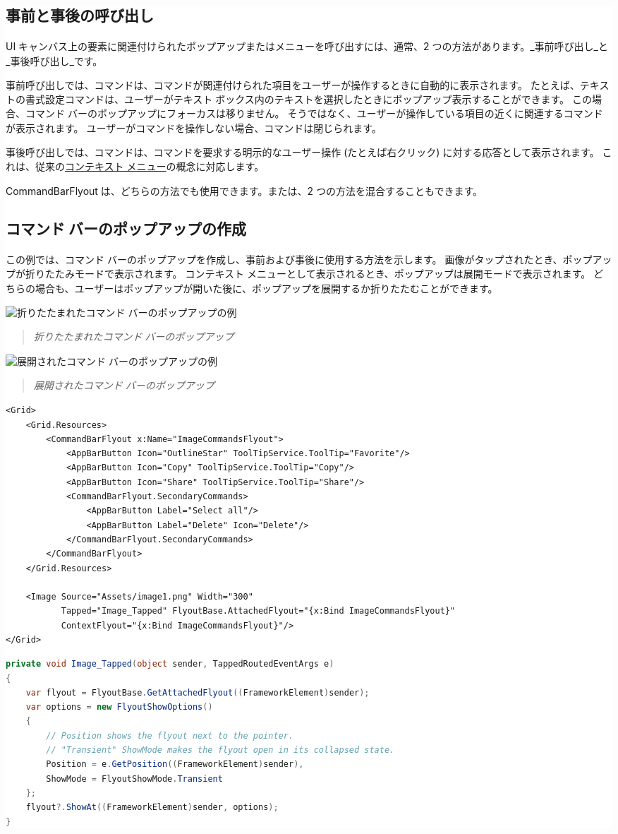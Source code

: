 ## <a name="proactive-vs-reactive-invocation"></a>事前と事後の呼び出し

UI キャンバス上の要素に関連付けられたポップアップまたはメニューを呼び出すには、通常、2 つの方法があります。_事前呼び出し_と_事後呼び出し_です。

事前呼び出しでは、コマンドは、コマンドが関連付けられた項目をユーザーが操作するときに自動的に表示されます。 たとえば、テキストの書式設定コマンドは、ユーザーがテキスト ボックス内のテキストを選択したときにポップアップ表示することができます。 この場合、コマンド バーのポップアップにフォーカスは移りません。 そうではなく、ユーザーが操作している項目の近くに関連するコマンドが表示されます。 ユーザーがコマンドを操作しない場合、コマンドは閉じられます。

事後呼び出しでは、コマンドは、コマンドを要求する明示的なユーザー操作 (たとえば右クリック) に対する応答として表示されます。 これは、従来の[コンテキスト メニュー](menus.md)の概念に対応します。

CommandBarFlyout は、どちらの方法でも使用できます。または、2 つの方法を混合することもできます。

## <a name="create-a-command-bar-flyout"></a>コマンド バーのポップアップの作成

この例では、コマンド バーのポップアップを作成し、事前および事後に使用する方法を示します。 画像がタップされたとき、ポップアップが折りたたみモードで表示されます。 コンテキスト メニューとして表示されるとき、ポップアップは展開モードで表示されます。 どちらの場合も、ユーザーはポップアップが開いた後に、ポップアップを展開するか折りたたむことができます。

![折りたたまれたコマンド バーのポップアップの例](images/command-bar-flyout-img-collapsed.png)

> _折りたたまれたコマンド バーのポップアップ_

![展開されたコマンド バーのポップアップの例](images/command-bar-flyout-img-expanded.png)

> _展開されたコマンド バーのポップアップ_

```xaml
<Grid>
    <Grid.Resources>
        <CommandBarFlyout x:Name="ImageCommandsFlyout">
            <AppBarButton Icon="OutlineStar" ToolTipService.ToolTip="Favorite"/>
            <AppBarButton Icon="Copy" ToolTipService.ToolTip="Copy"/>
            <AppBarButton Icon="Share" ToolTipService.ToolTip="Share"/>
            <CommandBarFlyout.SecondaryCommands>
                <AppBarButton Label="Select all"/>
                <AppBarButton Label="Delete" Icon="Delete"/>
            </CommandBarFlyout.SecondaryCommands>
        </CommandBarFlyout>
    </Grid.Resources>

    <Image Source="Assets/image1.png" Width="300"
           Tapped="Image_Tapped" FlyoutBase.AttachedFlyout="{x:Bind ImageCommandsFlyout}"
           ContextFlyout="{x:Bind ImageCommandsFlyout}"/>
</Grid>
```

```csharp
private void Image_Tapped(object sender, TappedRoutedEventArgs e)
{
    var flyout = FlyoutBase.GetAttachedFlyout((FrameworkElement)sender);
    var options = new FlyoutShowOptions()
    {
        // Position shows the flyout next to the pointer.
        // "Transient" ShowMode makes the flyout open in its collapsed state.
        Position = e.GetPosition((FrameworkElement)sender),
        ShowMode = FlyoutShowMode.Transient
    };
    flyout?.ShowAt((FrameworkElement)sender, options);
}
```
